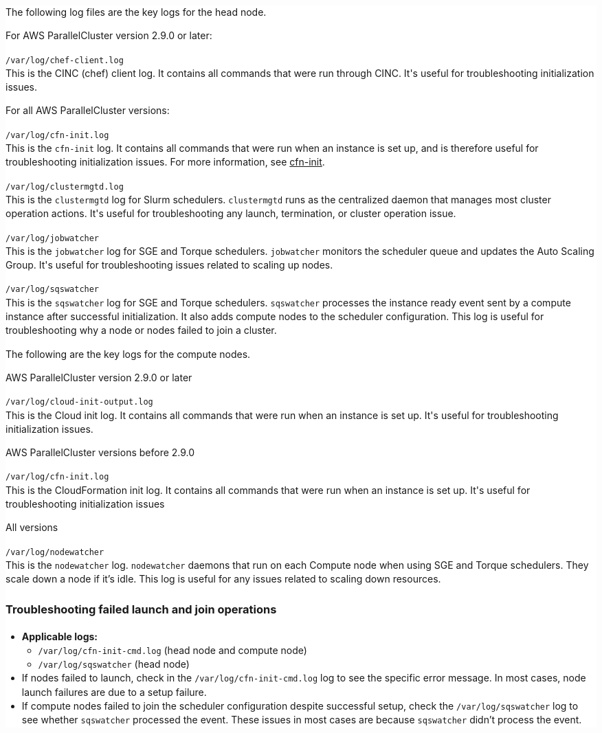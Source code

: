 The following log files are the key logs for the head node\.

For AWS ParallelCluster version 2\.9\.0 or later:

`/var/log/chef-client.log`  
This is the CINC \(chef\) client log\. It contains all commands that were run through CINC\. It's useful for troubleshooting initialization issues\.

For all AWS ParallelCluster versions:

`/var/log/cfn-init.log`  
This is the `cfn-init` log\. It contains all commands that were run when an instance is set up, and is therefore useful for troubleshooting initialization issues\. For more information, see [cfn\-init](https://docs.aws.amazon.com/AWSCloudFormation/latest/UserGuide/cfn-init.html)\.

`/var/log/clustermgtd.log`  
This is the `clustermgtd` log for Slurm schedulers\. `clustermgtd` runs as the centralized daemon that manages most cluster operation actions\. It's useful for troubleshooting any launch, termination, or cluster operation issue\.

`/var/log/jobwatcher`  
This is the `jobwatcher` log for SGE and Torque schedulers\. `jobwatcher` monitors the scheduler queue and updates the Auto Scaling Group\. It's useful for troubleshooting issues related to scaling up nodes\.

`/var/log/sqswatcher`  
This is the `sqswatcher` log for SGE and Torque schedulers\. `sqswatcher` processes the instance ready event sent by a compute instance after successful initialization\. It also adds compute nodes to the scheduler configuration\. This log is useful for troubleshooting why a node or nodes failed to join a cluster\.

The following are the key logs for the compute nodes\.

AWS ParallelCluster version 2\.9\.0 or later

`/var/log/cloud-init-output.log`  
This is the Cloud init log\. It contains all commands that were run when an instance is set up\. It's useful for troubleshooting initialization issues\.

AWS ParallelCluster versions before 2\.9\.0

`/var/log/cfn-init.log`  
This is the CloudFormation init log\. It contains all commands that were run when an instance is set up\. It's useful for troubleshooting initialization issues

All versions

`/var/log/nodewatcher`  
This is the `nodewatcher` log\. `nodewatcher` daemons that run on each Compute node when using SGE and Torque schedulers\. They scale down a node if it’s idle\. This log is useful for any issues related to scaling down resources\.

### **Troubleshooting failed launch and join operations**<a name="troubleshooting-failed-launch-and-join-operations"></a>
+ **Applicable logs:**
  + `/var/log/cfn-init-cmd.log` \(head node and compute node\)
  + `/var/log/sqswatcher` \(head node\)
+ If nodes failed to launch, check in the `/var/log/cfn-init-cmd.log` log to see the specific error message\. In most cases, node launch failures are due to a setup failure\.
+  If compute nodes failed to join the scheduler configuration despite successful setup, check the `/var/log/sqswatcher` log to see whether `sqswatcher` processed the event\. These issues in most cases are because `sqswatcher` didn’t process the event\.
